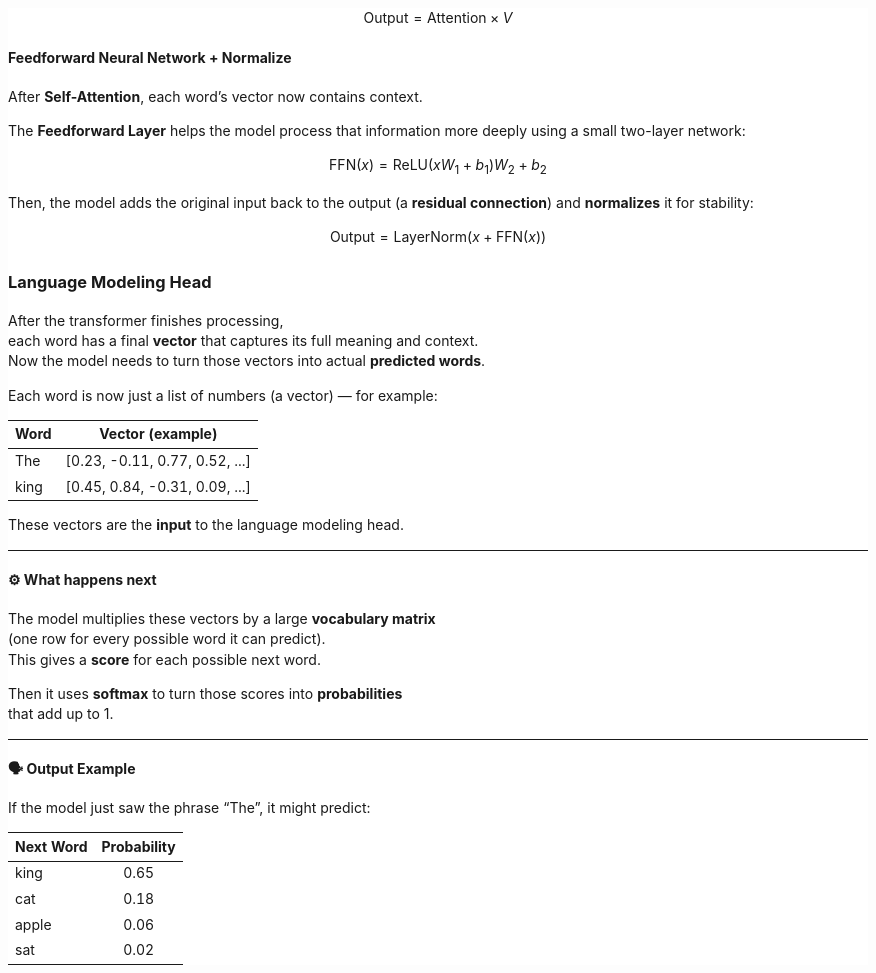 $$
\text{Output} = \text{Attention} \times V
$$


#### Feedforward Neural Network + Normalize

After **Self-Attention**, each word’s vector now contains context.  

The **Feedforward Layer** helps the model process that information more deeply using a small two-layer network:

$$
\text{FFN}(x) = \text{ReLU}(xW_1 + b_1)W_2 + b_2
$$

Then, the model adds the original input back to the output (a **residual connection**) and **normalizes** it for stability:

$$
\text{Output} = \text{LayerNorm}(x + \text{FFN}(x))
$$



### Language Modeling Head
After the transformer finishes processing,  
each word has a final **vector** that captures its full meaning and context.  
Now the model needs to turn those vectors into actual **predicted words**.

Each word is now just a list of numbers (a vector) — for example:

| Word | Vector (example) |
|:-----|:----------------:|
| The  | [0.23, -0.11, 0.77, 0.52, ...] |
| king | [0.45, 0.84, -0.31, 0.09, ...] |

These vectors are the **input** to the language modeling head.

---

#### ⚙️ What happens next

The model multiplies these vectors by a large **vocabulary matrix**  
(one row for every possible word it can predict).  
This gives a **score** for each possible next word.

Then it uses **softmax** to turn those scores into **probabilities**  
that add up to 1.

---

#### 🗣️ Output Example

If the model just saw the phrase “The”, it might predict:

| Next Word | Probability |
|:-----------|:-------------:|
| king | 0.65 |
| cat  | 0.18 |
| apple | 0.06 |
| sat | 0.02 |
